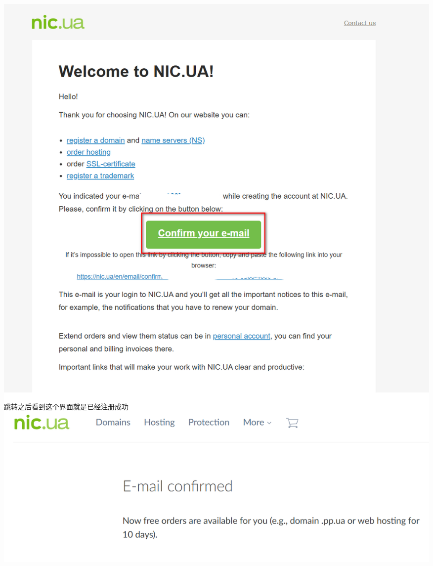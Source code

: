 ![](搭建免费的个人博客网站/file-20250302164930082.png)

跳转之后看到这个界面就是已经注册成功
![](搭建免费的个人博客网站/file-20250302165102591.png)
